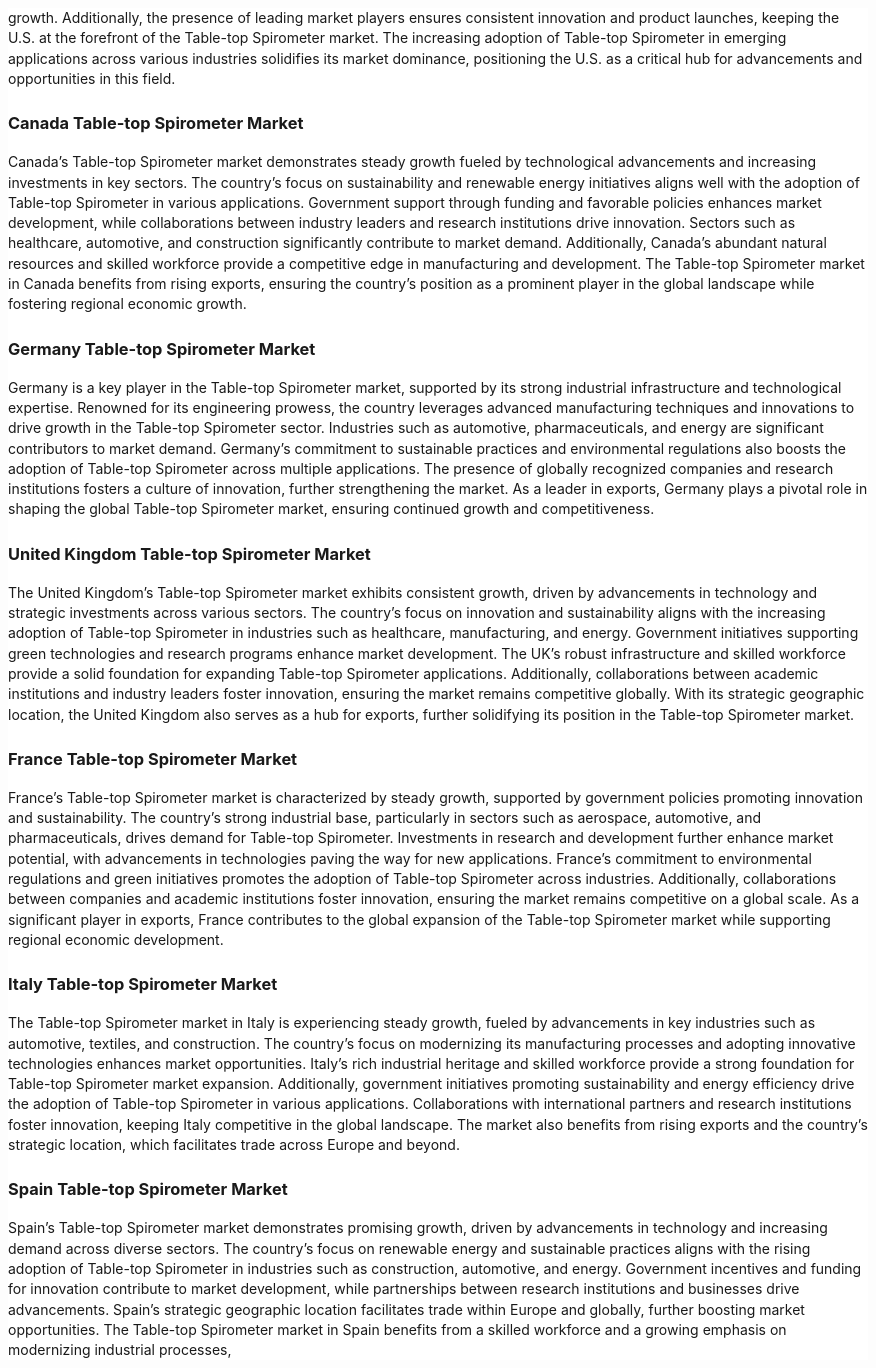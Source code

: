 growth. Additionally, the presence of leading market players ensures consistent innovation and product launches, keeping the U.S. at the forefront of the Table-top Spirometer market. The increasing adoption of Table-top Spirometer in emerging applications across various industries solidifies its market dominance, positioning the U.S. as a critical hub for advancements and opportunities in this field.</p><h3>Canada Table-top Spirometer Market</h3><p>Canada&rsquo;s Table-top Spirometer market demonstrates steady growth fueled by technological advancements and increasing investments in key sectors. The country&rsquo;s focus on sustainability and renewable energy initiatives aligns well with the adoption of Table-top Spirometer in various applications. Government support through funding and favorable policies enhances market development, while collaborations between industry leaders and research institutions drive innovation. Sectors such as healthcare, automotive, and construction significantly contribute to market demand. Additionally, Canada&rsquo;s abundant natural resources and skilled workforce provide a competitive edge in manufacturing and development. The Table-top Spirometer market in Canada benefits from rising exports, ensuring the country&rsquo;s position as a prominent player in the global landscape while fostering regional economic growth.</p><h3>Germany Table-top Spirometer Market</h3><p>Germany is a key player in the Table-top Spirometer market, supported by its strong industrial infrastructure and technological expertise. Renowned for its engineering prowess, the country leverages advanced manufacturing techniques and innovations to drive growth in the Table-top Spirometer sector. Industries such as automotive, pharmaceuticals, and energy are significant contributors to market demand. Germany&rsquo;s commitment to sustainable practices and environmental regulations also boosts the adoption of Table-top Spirometer across multiple applications. The presence of globally recognized companies and research institutions fosters a culture of innovation, further strengthening the market. As a leader in exports, Germany plays a pivotal role in shaping the global Table-top Spirometer market, ensuring continued growth and competitiveness.</p><h3>United Kingdom Table-top Spirometer Market</h3><p>The United Kingdom&rsquo;s Table-top Spirometer market exhibits consistent growth, driven by advancements in technology and strategic investments across various sectors. The country&rsquo;s focus on innovation and sustainability aligns with the increasing adoption of Table-top Spirometer in industries such as healthcare, manufacturing, and energy. Government initiatives supporting green technologies and research programs enhance market development. The UK&rsquo;s robust infrastructure and skilled workforce provide a solid foundation for expanding Table-top Spirometer applications. Additionally, collaborations between academic institutions and industry leaders foster innovation, ensuring the market remains competitive globally. With its strategic geographic location, the United Kingdom also serves as a hub for exports, further solidifying its position in the Table-top Spirometer market.</p><h3>France Table-top Spirometer Market</h3><p>France&rsquo;s Table-top Spirometer market is characterized by steady growth, supported by government policies promoting innovation and sustainability. The country&rsquo;s strong industrial base, particularly in sectors such as aerospace, automotive, and pharmaceuticals, drives demand for Table-top Spirometer. Investments in research and development further enhance market potential, with advancements in technologies paving the way for new applications. France&rsquo;s commitment to environmental regulations and green initiatives promotes the adoption of Table-top Spirometer across industries. Additionally, collaborations between companies and academic institutions foster innovation, ensuring the market remains competitive on a global scale. As a significant player in exports, France contributes to the global expansion of the Table-top Spirometer market while supporting regional economic development.</p><h3>Italy Table-top Spirometer Market</h3><p>The Table-top Spirometer market in Italy is experiencing steady growth, fueled by advancements in key industries such as automotive, textiles, and construction. The country&rsquo;s focus on modernizing its manufacturing processes and adopting innovative technologies enhances market opportunities. Italy&rsquo;s rich industrial heritage and skilled workforce provide a strong foundation for Table-top Spirometer market expansion. Additionally, government initiatives promoting sustainability and energy efficiency drive the adoption of Table-top Spirometer in various applications. Collaborations with international partners and research institutions foster innovation, keeping Italy competitive in the global landscape. The market also benefits from rising exports and the country&rsquo;s strategic location, which facilitates trade across Europe and beyond.</p><h3>Spain Table-top Spirometer Market</h3><p>Spain&rsquo;s Table-top Spirometer market demonstrates promising growth, driven by advancements in technology and increasing demand across diverse sectors. The country&rsquo;s focus on renewable energy and sustainable practices aligns with the rising adoption of Table-top Spirometer in industries such as construction, automotive, and energy. Government incentives and funding for innovation contribute to market development, while partnerships between research institutions and businesses drive advancements. Spain&rsquo;s strategic geographic location facilitates trade within Europe and globally, further boosting market opportunities. The Table-top Spirometer market in Spain benefits from a skilled workforce and a growing emphasis on modernizing industrial processes,